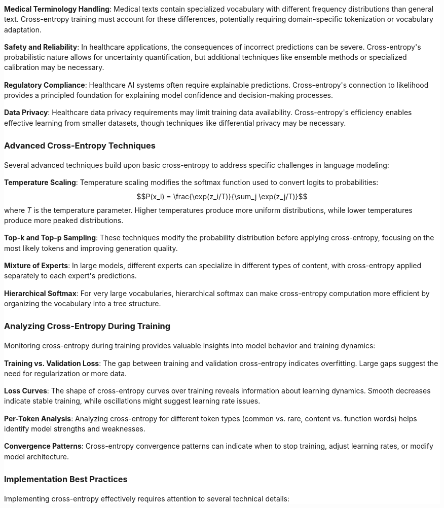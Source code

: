 **Medical Terminology Handling**: Medical texts contain specialized vocabulary with different frequency distributions than general text. Cross-entropy training must account for these differences, potentially requiring domain-specific tokenization or vocabulary adaptation.

**Safety and Reliability**: In healthcare applications, the consequences of incorrect predictions can be severe. Cross-entropy's probabilistic nature allows for uncertainty quantification, but additional techniques like ensemble methods or specialized calibration may be necessary.

**Regulatory Compliance**: Healthcare AI systems often require explainable predictions. Cross-entropy's connection to likelihood provides a principled foundation for explaining model confidence and decision-making processes.

**Data Privacy**: Healthcare data privacy requirements may limit training data availability. Cross-entropy's efficiency enables effective learning from smaller datasets, though techniques like differential privacy may be necessary.

### Advanced Cross-Entropy Techniques

Several advanced techniques build upon basic cross-entropy to address specific challenges in language modeling:

**Temperature Scaling**: Temperature scaling modifies the softmax function used to convert logits to probabilities:
$$P(x_i) = \frac{\exp(z_i/T)}{\sum_j \exp(z_j/T)}$$
where $T$ is the temperature parameter. Higher temperatures produce more uniform distributions, while lower temperatures produce more peaked distributions.

**Top-k and Top-p Sampling**: These techniques modify the probability distribution before applying cross-entropy, focusing on the most likely tokens and improving generation quality.

**Mixture of Experts**: In large models, different experts can specialize in different types of content, with cross-entropy applied separately to each expert's predictions.

**Hierarchical Softmax**: For very large vocabularies, hierarchical softmax can make cross-entropy computation more efficient by organizing the vocabulary into a tree structure.

### Analyzing Cross-Entropy During Training

Monitoring cross-entropy during training provides valuable insights into model behavior and training dynamics:

**Training vs. Validation Loss**: The gap between training and validation cross-entropy indicates overfitting. Large gaps suggest the need for regularization or more data.

**Loss Curves**: The shape of cross-entropy curves over training reveals information about learning dynamics. Smooth decreases indicate stable training, while oscillations might suggest learning rate issues.

**Per-Token Analysis**: Analyzing cross-entropy for different token types (common vs. rare, content vs. function words) helps identify model strengths and weaknesses.

**Convergence Patterns**: Cross-entropy convergence patterns can indicate when to stop training, adjust learning rates, or modify model architecture.

### Implementation Best Practices

Implementing cross-entropy effectively requires attention to several technical details:
